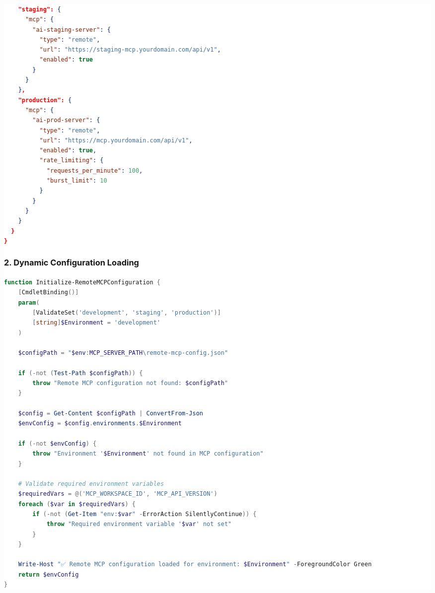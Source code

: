 ```json
    "staging": {
      "mcp": {
        "ai-staging-server": {
          "type": "remote", 
          "url": "https://staging-mcp.yourdomain.com/api/v1",
          "enabled": true
        }
      }
    },
    "production": {
      "mcp": {
        "ai-prod-server": {
          "type": "remote",
          "url": "https://mcp.yourdomain.com/api/v1",
          "enabled": true,
          "rate_limiting": {
            "requests_per_minute": 100,
            "burst_limit": 10
          }
        }
      }
    }
  }
}
```

### 2. **Dynamic Configuration Loading**
```powershell
function Initialize-RemoteMCPConfiguration {
    [CmdletBinding()]
    param(
        [ValidateSet('development', 'staging', 'production')]
        [string]$Environment = 'development'
    )
    
    $configPath = "$env:MCP_SERVER_PATH\remote-mcp-config.json"
    
    if (-not (Test-Path $configPath)) {
        throw "Remote MCP configuration not found: $configPath"
    }
    
    $config = Get-Content $configPath | ConvertFrom-Json
    $envConfig = $config.environments.$Environment
    
    if (-not $envConfig) {
        throw "Environment '$Environment' not found in MCP configuration"
    }
    
    # Validate required environment variables
    $requiredVars = @('MCP_WORKSPACE_ID', 'MCP_API_VERSION')
    foreach ($var in $requiredVars) {
        if (-not (Get-Item "env:$var" -ErrorAction SilentlyContinue)) {
            throw "Required environment variable '$var' not set"
        }
    }
    
    Write-Host "✅ Remote MCP configuration loaded for environment: $Environment" -ForegroundColor Green
    return $envConfig
}
```
